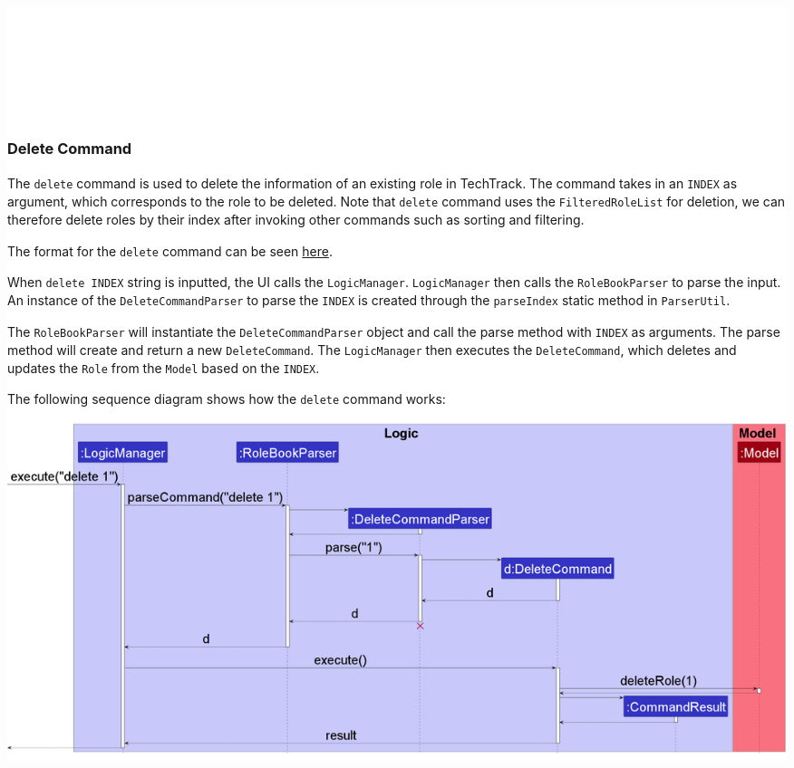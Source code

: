 <br>
<br>
<br>
<br>
<br>
<br>





### Delete Command

The `delete` command is used to delete the information of an existing role in TechTrack. The command takes in
an `INDEX` as argument, which corresponds to the role to be deleted. Note that `delete` command uses the
`FilteredRoleList` for deletion, we can therefore delete roles by their index after invoking other commands such as sorting and filtering.

The format for the `delete` command can be
seen [here](https://ay2223s2-cs2103-w16-2.github.io/tp/UserGuide.html#deleting-a-role-edit).

When `delete INDEX` string is inputted, the UI calls the `LogicManager`. `LogicManager` then calls
the `RoleBookParser` to parse the
input. An instance of the `DeleteCommandParser` to parse the `INDEX` is created through the `parseIndex` static
method in `ParserUtil`.

The `RoleBookParser` will instantiate the `DeleteCommandParser` object and call the parse method with `INDEX` as arguments.
The parse method will create and return a new `DeleteCommand`. The `LogicManager` then executes the `DeleteCommand`, which deletes and updates
the `Role` from the `Model` based on the `INDEX`.

The following sequence diagram shows how the `delete` command works:

![Delete Command Sequence Diagram](images/DeleteSequenceDiagram.png)
